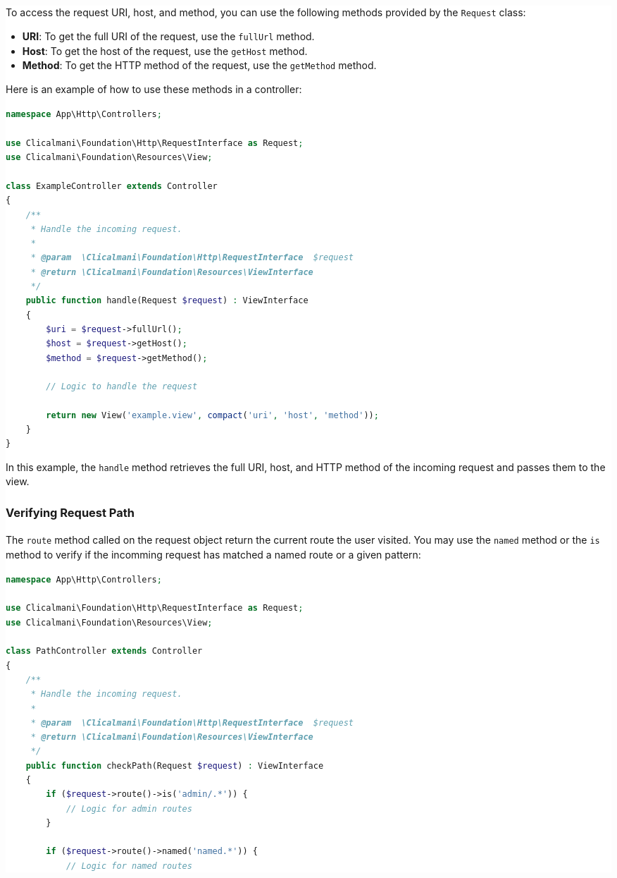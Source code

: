 To access the request URI, host, and method, you can use the following methods provided by the `Request` class:

- **URI**: To get the full URI of the request, use the `fullUrl` method.
- **Host**: To get the host of the request, use the `getHost` method.
- **Method**: To get the HTTP method of the request, use the `getMethod` method.

Here is an example of how to use these methods in a controller:

```php
namespace App\Http\Controllers;

use Clicalmani\Foundation\Http\RequestInterface as Request;
use Clicalmani\Foundation\Resources\View;

class ExampleController extends Controller
{
    /**
     * Handle the incoming request.
     *
     * @param  \Clicalmani\Foundation\Http\RequestInterface  $request
     * @return \Clicalmani\Foundation\Resources\ViewInterface
     */
    public function handle(Request $request) : ViewInterface
    {
        $uri = $request->fullUrl();
        $host = $request->getHost();
        $method = $request->getMethod();

        // Logic to handle the request

        return new View('example.view', compact('uri', 'host', 'method'));
    }
}
```

In this example, the `handle` method retrieves the full URI, host, and HTTP method of the incoming request and passes them to the view.

### Verifying Request Path

The `route` method called on the request object return the current route the user visited. You may use the `named` method or the `is` method to verify if the incomming request has matched a named route or a given pattern:

```php
namespace App\Http\Controllers;

use Clicalmani\Foundation\Http\RequestInterface as Request;
use Clicalmani\Foundation\Resources\View;

class PathController extends Controller
{
    /**
     * Handle the incoming request.
     *
     * @param  \Clicalmani\Foundation\Http\RequestInterface  $request
     * @return \Clicalmani\Foundation\Resources\ViewInterface
     */
    public function checkPath(Request $request) : ViewInterface
    {
        if ($request->route()->is('admin/.*')) {
            // Logic for admin routes
        }

        if ($request->route()->named('named.*')) {
            // Logic for named routes
```